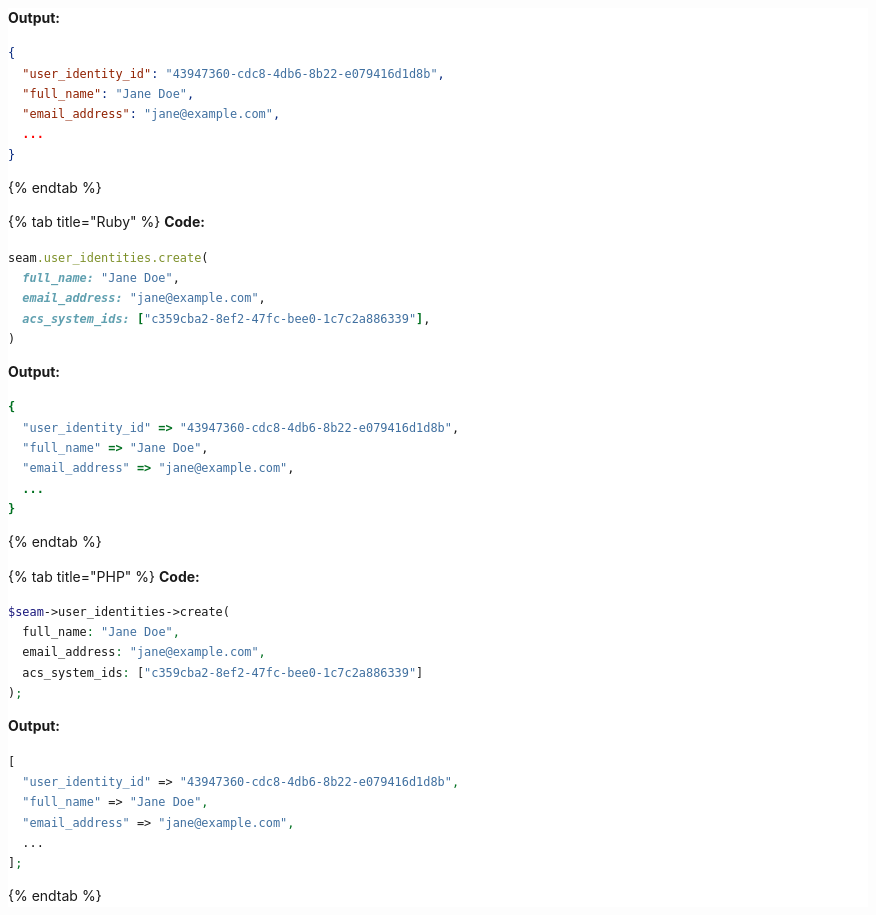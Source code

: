 **Output:**

```json
{
  "user_identity_id": "43947360-cdc8-4db6-8b22-e079416d1d8b",
  "full_name": "Jane Doe",
  "email_address": "jane@example.com",
  ...
}
```
{% endtab %}

{% tab title="Ruby" %}
**Code:**

```ruby
seam.user_identities.create(
  full_name: "Jane Doe",
  email_address: "jane@example.com",
  acs_system_ids: ["c359cba2-8ef2-47fc-bee0-1c7c2a886339"],
)
```

**Output:**

```ruby
{
  "user_identity_id" => "43947360-cdc8-4db6-8b22-e079416d1d8b",
  "full_name" => "Jane Doe",
  "email_address" => "jane@example.com",
  ...
}
```
{% endtab %}

{% tab title="PHP" %}
**Code:**

```php
$seam->user_identities->create(
  full_name: "Jane Doe",
  email_address: "jane@example.com",
  acs_system_ids: ["c359cba2-8ef2-47fc-bee0-1c7c2a886339"]
);
```

**Output:**

```php
[
  "user_identity_id" => "43947360-cdc8-4db6-8b22-e079416d1d8b",
  "full_name" => "Jane Doe",
  "email_address" => "jane@example.com",
  ...
];
```
{% endtab %}
